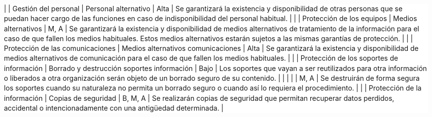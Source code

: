 |                         | Gestión del personal                       | Personal alternativo                   | Alta          | Se garantizará la existencia y disponibilidad de otras personas que se puedan hacer cargo de las funciones en caso de indisponibilidad del personal habitual.                                                                                                                                                                                                                                                                                                                                                                                                                                                                                                                                                                                                                                                                                                                      |
|                         | Protección de los equipos                  | Medios alternativos                    | M, A          | Se garantizará la existencia y disponibilidad de medios alternativos de tratamiento de la información para el caso de que fallen los medios habituales. Estos medios alternativos estarán sujetos a las mismas garantías de protección.                                                                                                                                                                                                                                                                                                                                                                                                                                                                                                                                                                                                                                        |
|                         | Protección de las comunicaciones           | Medios alternativos comunicaciones     | Alta          | Se garantizará la existencia y disponibilidad de medios alternativos de comunicación para el caso de que fallen los medios habituales.                                                                                                                                                                                                                                                                                                                                                                                                                                                                                                                                                                                                                                                                                                                                                 |
|                         | Protección de los soportes de información  | Borrado y destrucción soportes información | Bajo         | Los soportes que vayan a ser reutilizados para otra información o liberados a otra organización serán objeto de un borrado seguro de su contenido.                                                                                                                                                                                                                                                                                                                                                                                                                                                                                                                                                                                                                                                                                                                                  |
|                         |                                            |                                        | M, A          | Se destruirán de forma segura los soportes cuando su naturaleza no permita un borrado seguro o cuando así lo requiera el procedimiento.                                                                                                                                                                                                                                                                                                                                                                                                                                                                                                                                                                                                                                                                                                                                               |
|                         | Protección de la información               | Copias de seguridad                    | B, M, A       | Se realizarán copias de seguridad que permitan recuperar datos perdidos, accidental o intencionadamente con una antigüedad determinada.                                                                                                                                                                                                                                                                                                                                                                                                                                                                                                                                                                                                                                                                                                                                               |